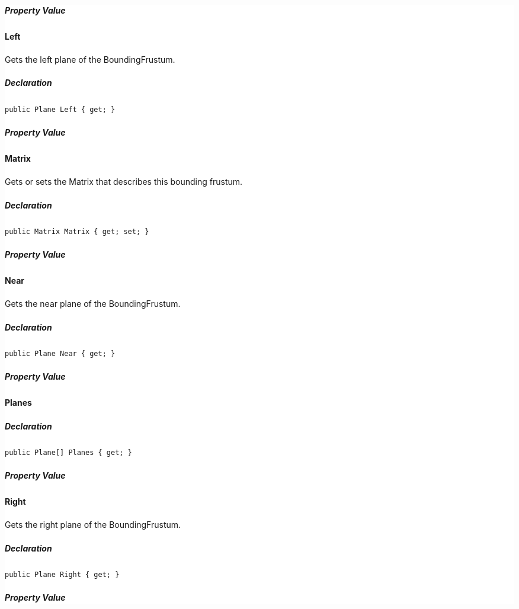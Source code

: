 ##### Property Value

#### [](#VRageMath_BoundingFrustum_Left)Left

Gets the left plane of the BoundingFrustum.

##### Declaration

```
public Plane Left { get; }
```

##### Property Value

#### [](#VRageMath_BoundingFrustum_Matrix)Matrix

Gets or sets the Matrix that describes this bounding frustum.

##### Declaration

```
public Matrix Matrix { get; set; }
```

##### Property Value

#### [](#VRageMath_BoundingFrustum_Near)Near

Gets the near plane of the BoundingFrustum.

##### Declaration

```
public Plane Near { get; }
```

##### Property Value

#### [](#VRageMath_BoundingFrustum_Planes)Planes

##### Declaration

```
public Plane[] Planes { get; }
```

##### Property Value

#### [](#VRageMath_BoundingFrustum_Right)Right

Gets the right plane of the BoundingFrustum.

##### Declaration

```
public Plane Right { get; }
```

##### Property Value
